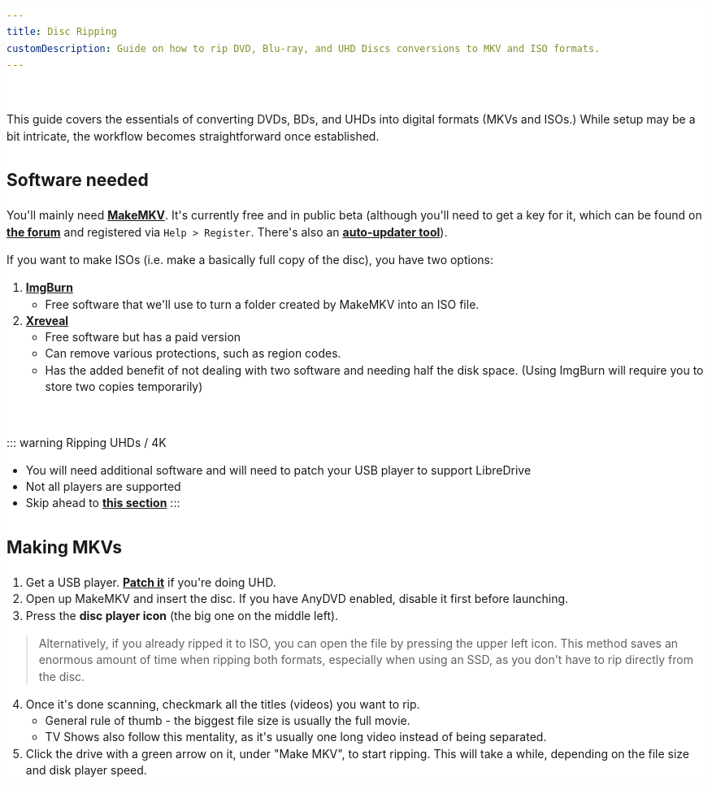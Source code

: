 ```yaml
---
title: Disc Ripping
customDescription: Guide on how to rip DVD, Blu-ray, and UHD Discs conversions to MKV and ISO formats.
---
```


<GradientCard title="Disc Ripping" description="Guide on how to rip DVD, Blu-ray, and UHD Discs" theme="turquoise" variant="thin"/>

<br>

This guide covers the essentials of converting DVDs, BDs, and UHDs into digital formats (MKVs and ISOs.) While setup may be a bit intricate, the workflow becomes straightforward once established.
<Authors page="discrip" />

## Software needed
You'll mainly need [**MakeMKV**](https://www.makemkv.com/). It's currently free and in public beta (although you'll need to get a key for it, which can be found on [**the forum**](https://forum.makemkv.com/forum/viewtopic.php?f=5&t=1053) and registered via `Help > Register`. There's also an [**auto-updater tool**](https://cable.ayra.ch/makemkv/)).

If you want to make ISOs (i.e. make a basically full copy of the disc), you have two options:
1. [**ImgBurn**](https://www.imgburn.com/)
    - Free software that we'll use to turn a folder created by MakeMKV into an ISO file.
2. [**Xreveal**](https://xreveal.com/)
    - Free software but has a paid version
    - Can remove various protections, such as region codes.
    - Has the added benefit of not dealing with two software and needing half the disk space. (Using ImgBurn will require you to store two copies temporarily)

<br>

::: warning Ripping UHDs / 4K
- You will need additional software and will need to patch your USB player to support LibreDrive
- Not all players are supported
- Skip ahead to [**this section**](#setting-up-uhd-rips)
:::

## Making MKVs
1. Get a USB player. [**Patch it**](#setting-up-uhd-rips) if you're doing UHD.
2. Open up MakeMKV and insert the disc. If you have AnyDVD enabled, disable it first before launching.
3. Press the **disc player icon** (the big one on the middle left).
> Alternatively, if you already ripped it to ISO, you can open the file by pressing the upper left icon. This method saves an enormous amount of time when ripping both formats, especially when using an SSD, as you don't have to rip directly from the disc.
4. Once it's done scanning, checkmark all the titles (videos) you want to rip.
    - General rule of thumb - the biggest file size is usually the full movie.
    - TV Shows also follow this mentality, as it's usually one long video instead of being separated.
5. Click the drive with a green arrow on it, under "Make MKV", to start ripping. This will take a while, depending on the file size and disk player speed.

